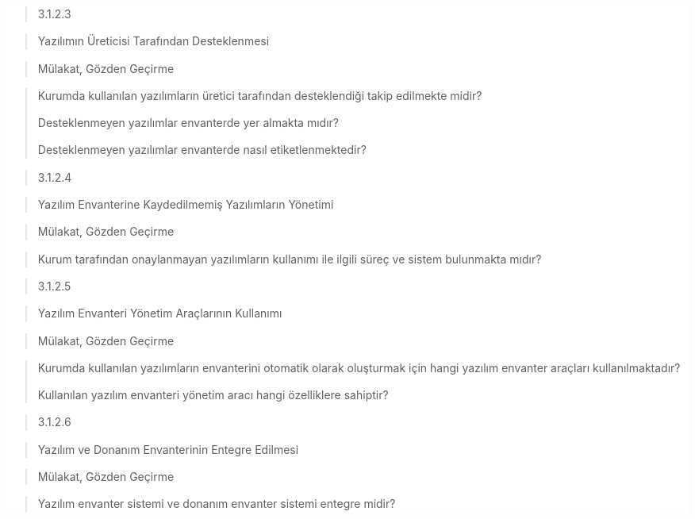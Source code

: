 <tr class="even">
<td><blockquote>
<p>3.1.2.3</p>
</blockquote></td>
<td><blockquote>
<p>Yazılımın Üreticisi Tarafından Desteklenmesi</p>
</blockquote></td>
<td><blockquote>
<p>Mülakat, Gözden Geçirme</p>
</blockquote></td>
<td><blockquote>
<p>Kurumda kullanılan yazılımların üretici tarafından desteklendiği
takip edilmekte midir?</p>
<p>Desteklenmeyen yazılımlar envanterde yer almakta mıdır?</p>
<p>Desteklenmeyen yazılımlar envanterde nasıl etiketlenmektedir?</p>
</blockquote></td>
</tr>
<tr class="odd">
<td><blockquote>
<p>3.1.2.4</p>
</blockquote></td>
<td><blockquote>
<p>Yazılım Envanterine Kaydedilmemiş Yazılımların Yönetimi</p>
</blockquote></td>
<td><blockquote>
<p>Mülakat, Gözden Geçirme</p>
</blockquote></td>
<td><blockquote>
<p>Kurum tarafından onaylanmayan yazılımların kullanımı ile ilgili süreç
ve sistem bulunmakta mıdır?</p>
</blockquote></td>
</tr>
<tr class="even">
<td><blockquote>
<p>3.1.2.5</p>
</blockquote></td>
<td><blockquote>
<p>Yazılım Envanteri Yönetim Araçlarının Kullanımı</p>
</blockquote></td>
<td><blockquote>
<p>Mülakat, Gözden Geçirme</p>
</blockquote></td>
<td><blockquote>
<p>Kurumda kullanılan yazılımların envanterini otomatik olarak
oluşturmak için hangi yazılım envanter araçları kullanılmaktadır?</p>
<p>Kullanılan yazılım envanteri yönetim aracı hangi özelliklere
sahiptir?</p>
</blockquote></td>
</tr>
<tr class="odd">
<td><blockquote>
<p>3.1.2.6</p>
</blockquote></td>
<td><blockquote>
<p>Yazılım ve Donanım Envanterinin Entegre Edilmesi</p>
</blockquote></td>
<td><blockquote>
<p>Mülakat, Gözden Geçirme</p>
</blockquote></td>
<td><blockquote>
<p>Yazılım envanter sistemi ve donanım envanter sistemi entegre
midir?</p>
</blockquote></td>
</tr>